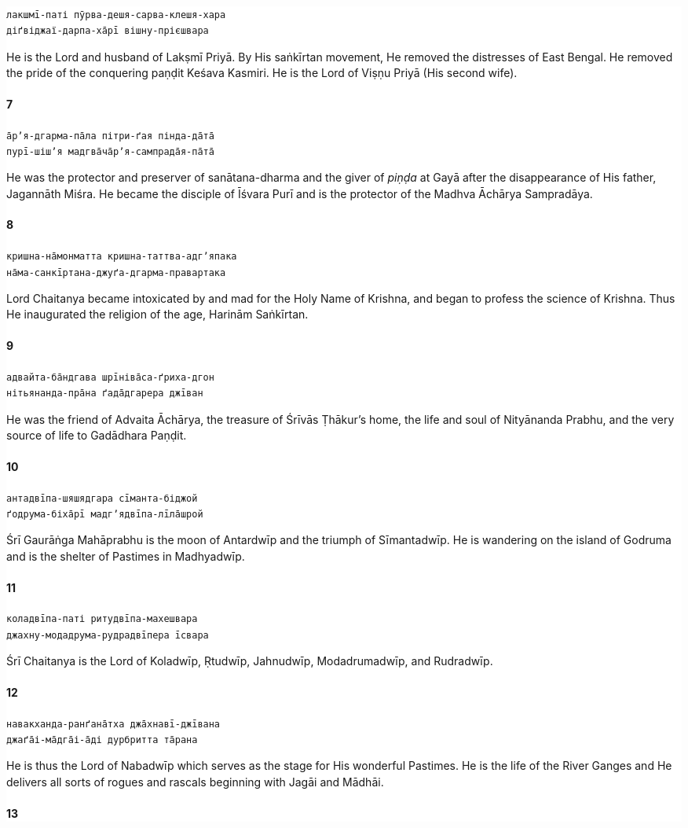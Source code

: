     лакшмī-паті пӯрва-дешя-сарва-клешя-хара
    діґвіджаї-дарпа-ха̄рī вішну-прієшвара

He is the Lord and husband of Lakṣmī Priyā. By His saṅkīrtan movement, He removed the distresses of East Bengal. He removed the pride of the conquering paṇḍit Keśava Kasmiri. He is the Lord of Viṣṇu Priyā (His second wife).

#### 7

    а̄рʼя-дгарма-па̄ла пітри-ґая пінда-да̄та̄
    пурī-шішʼя мадгва̄ча̄рʼя-сампрада̄я-па̄та̄

He was the protector and preserver of sanātana-dharma and the giver of *piṇḍa* at Gayā after the disappearance of His father, Jagannāth Miśra. He became the disciple of Īśvara Purī and is the protector of the Madhva Āchārya Sampradāya.

#### 8

    кришна-на̄монматта кришна-таттва-адгʼяпака
    на̄ма-санкīртана-джуґа-дгарма-правартака

Lord Chaitanya became intoxicated by and mad for the Holy Name of Krishna, and began to profess the science of Krishna. Thus He inaugurated the religion of the age, Harinām Saṅkīrtan.

#### 9

    адвайта-ба̄ндгава шрīніва̄са-ґриха-дгон
    нітьянанда-пра̄на ґада̄дгарера джīван

He was the friend of Advaita Āchārya, the treasure of Śrīvās Ṭhākur’s home, the life and soul of Nityānanda Prabhu, and the very source of life to Gadādhara Paṇḍit.

#### 10

    антадвīпа-шяшядгара сīманта-біджой
    ґодрума-біха̄рī мадгʼядвīпа-лīла̄шрой

Śrī Gaurāṅga Mahāprabhu is the moon of Antardwīp and the triumph of Sīmantadwīp. He is wandering on the island of Godruma and is the shelter of Pastimes in Madhyadwīp.

#### 11

    коладвīпа-паті ритудвīпа-махешвара
    джахну-модадрума-рудрадвīпера īсвара

Śrī Chaitanya is the Lord of Koladwīp, Ṛtudwīp, Jahnudwīp, Modadrumadwīp, and Rudradwīp.

#### 12

    навакханда-ранґана̄тха джа̄хнавī-джīвана
    джаґа̄і-ма̄дга̄і-а̄ді дурбритта та̄рана

He is thus the Lord of Nabadwīp which serves as the stage for His wonderful Pastimes. He is the life of the River Ganges and He delivers all sorts of rogues and rascals beginning with Jagāi and Mādhāi.

#### 13
